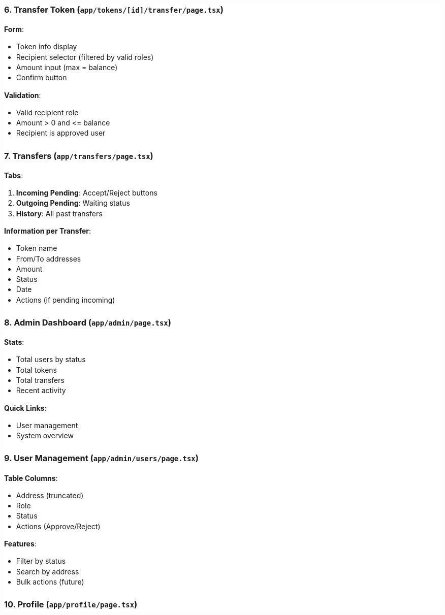 ### 6. Transfer Token (`app/tokens/[id]/transfer/page.tsx`)

**Form**:
- Token info display
- Recipient selector (filtered by valid roles)
- Amount input (max = balance)
- Confirm button

**Validation**:
- Valid recipient role
- Amount > 0 and <= balance
- Recipient is approved user

### 7. Transfers (`app/transfers/page.tsx`)

**Tabs**:
1. **Incoming Pending**: Accept/Reject buttons
2. **Outgoing Pending**: Waiting status
3. **History**: All past transfers

**Information per Transfer**:
- Token name
- From/To addresses
- Amount
- Status
- Date
- Actions (if pending incoming)

### 8. Admin Dashboard (`app/admin/page.tsx`)

**Stats**:
- Total users by status
- Total tokens
- Total transfers
- Recent activity

**Quick Links**:
- User management
- System overview

### 9. User Management (`app/admin/users/page.tsx`)

**Table Columns**:
- Address (truncated)
- Role
- Status
- Actions (Approve/Reject)

**Features**:
- Filter by status
- Search by address
- Bulk actions (future)

### 10. Profile (`app/profile/page.tsx`)


  [UserStatus.Pending]: 'Pending',
  [UserStatus.Approved]: 'Approved',
  [UserStatus.Rejected]: 'Rejected',
  [UserStatus.Canceled]: 'Canceled'
  [TransferStatus.Pending]: 'Pending',
  [TransferStatus.Accepted]: 'Accepted',
  [TransferStatus.Rejected]: 'Rejected'